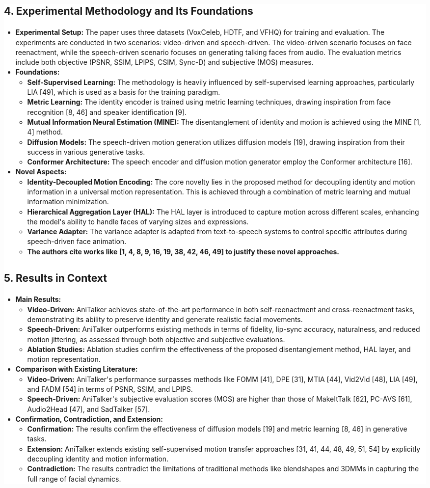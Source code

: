
## 4. Experimental Methodology and Its Foundations

- **Experimental Setup:** The paper uses three datasets (VoxCeleb, HDTF, and VFHQ) for training and evaluation. The experiments are conducted in two scenarios: video-driven and speech-driven. The video-driven scenario focuses on face reenactment, while the speech-driven scenario focuses on generating talking faces from audio. The evaluation metrics include both objective (PSNR, SSIM, LPIPS, CSIM, Sync-D) and subjective (MOS) measures.
- **Foundations:**
    - **Self-Supervised Learning:** The methodology is heavily influenced by self-supervised learning approaches, particularly LIA [49], which is used as a basis for the training paradigm.
    - **Metric Learning:** The identity encoder is trained using metric learning techniques, drawing inspiration from face recognition [8, 46] and speaker identification [9].
    - **Mutual Information Neural Estimation (MINE):** The disentanglement of identity and motion is achieved using the MINE [1, 4] method.
    - **Diffusion Models:** The speech-driven motion generation utilizes diffusion models [19], drawing inspiration from their success in various generative tasks.
    - **Conformer Architecture:** The speech encoder and diffusion motion generator employ the Conformer architecture [16].
- **Novel Aspects:**
    - **Identity-Decoupled Motion Encoding:** The core novelty lies in the proposed method for decoupling identity and motion information in a universal motion representation. This is achieved through a combination of metric learning and mutual information minimization.
    - **Hierarchical Aggregation Layer (HAL):** The HAL layer is introduced to capture motion across different scales, enhancing the model's ability to handle faces of varying sizes and expressions.
    - **Variance Adapter:** The variance adapter is adapted from text-to-speech systems to control specific attributes during speech-driven face animation.
    - **The authors cite works like [1, 4, 8, 9, 16, 19, 38, 42, 46, 49] to justify these novel approaches.**


## 5. Results in Context

- **Main Results:**
    - **Video-Driven:** AniTalker achieves state-of-the-art performance in both self-reenactment and cross-reenactment tasks, demonstrating its ability to preserve identity and generate realistic facial movements.
    - **Speech-Driven:** AniTalker outperforms existing methods in terms of fidelity, lip-sync accuracy, naturalness, and reduced motion jittering, as assessed through both objective and subjective evaluations.
    - **Ablation Studies:** Ablation studies confirm the effectiveness of the proposed disentanglement method, HAL layer, and motion representation.
- **Comparison with Existing Literature:**
    - **Video-Driven:** AniTalker's performance surpasses methods like FOMM [41], DPE [31], MTIA [44], Vid2Vid [48], LIA [49], and FADM [54] in terms of PSNR, SSIM, and LPIPS.
    - **Speech-Driven:** AniTalker's subjective evaluation scores (MOS) are higher than those of MakeItTalk [62], PC-AVS [61], Audio2Head [47], and SadTalker [57].
- **Confirmation, Contradiction, and Extension:**
    - **Confirmation:** The results confirm the effectiveness of diffusion models [19] and metric learning [8, 46] in generative tasks.
    - **Extension:** AniTalker extends existing self-supervised motion transfer approaches [31, 41, 44, 48, 49, 51, 54] by explicitly decoupling identity and motion information.
    - **Contradiction:** The results contradict the limitations of traditional methods like blendshapes and 3DMMs in capturing the full range of facial dynamics.
